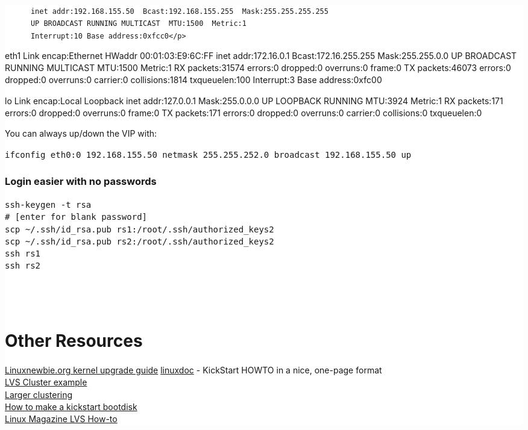           inet addr:192.168.155.50  Bcast:192.168.155.255  Mask:255.255.255.255
          UP BROADCAST RUNNING MULTICAST  MTU:1500  Metric:1
          Interrupt:10 Base address:0xfcc0</p>
<p>eth1      Link encap:Ethernet  HWaddr 00:01:03:E9:6C:FF
          inet addr:172.16.0.1  Bcast:172.16.255.255  Mask:255.255.0.0
          UP BROADCAST RUNNING MULTICAST  MTU:1500  Metric:1
          RX packets:31574 errors:0 dropped:0 overruns:0 frame:0
          TX packets:46073 errors:0 dropped:0 overruns:0 carrier:0
          collisions:1814 txqueuelen:100
          Interrupt:3 Base address:0xfc00</p>
<p>lo        Link encap:Local Loopback
          inet addr:127.0.0.1  Mask:255.0.0.0
          UP LOOPBACK RUNNING  MTU:3924  Metric:1
          RX packets:171 errors:0 dropped:0 overruns:0 frame:0
          TX packets:171 errors:0 dropped:0 overruns:0 carrier:0
          collisions:0 txqueuelen:0
</pre></p>
<p>You can always up/down the VIP with:</p>
<pre>ifconfig eth0:0 192.168.155.50 netmask 255.255.252.0 broadcast 192.168.155.50 up</pre></p>
<h3>Login easier with no passwords</h3></p>
<pre>
ssh-keygen -t rsa
# [enter for blank password]
scp ~/.ssh/id_rsa.pub rs1:/root/.ssh/authorized_keys2
scp ~/.ssh/id_rsa.pub rs2:/root/.ssh/authorized_keys2
ssh rs1
ssh rs2
</pre></p>
<p><br><br></p>
<p><h1>Other Resources</h1>
<a href="http://www.linuxnewbie.org/nhf/intel/distros/mandrake/mdk_kernel_upgrade.html">Linuxnewbie.org kernel upgrade guide</a>
<a href="http://www.linuxdoc.org/HOWTO/KickStart-HOWTO.html">linuxdoc</a> - KickStart HOWTO in a nice, one-page format<br>
<a href="http://www.redhat.com/support/resources/howto/piranha/example-layout.html">LVS Cluster example</a><br>
<a href="http://gen100.imb-jena.de/cluster/software/">Larger clustering</a><br>
<a href="http://www.reptechnic.com.au/kickstart.html">How to make a kickstart bootdisk</a><br>
<a href="http://www.linux-mag.com/2001-08/traffic_01.html">Linux Magazine LVS How-to</a><br></p>
